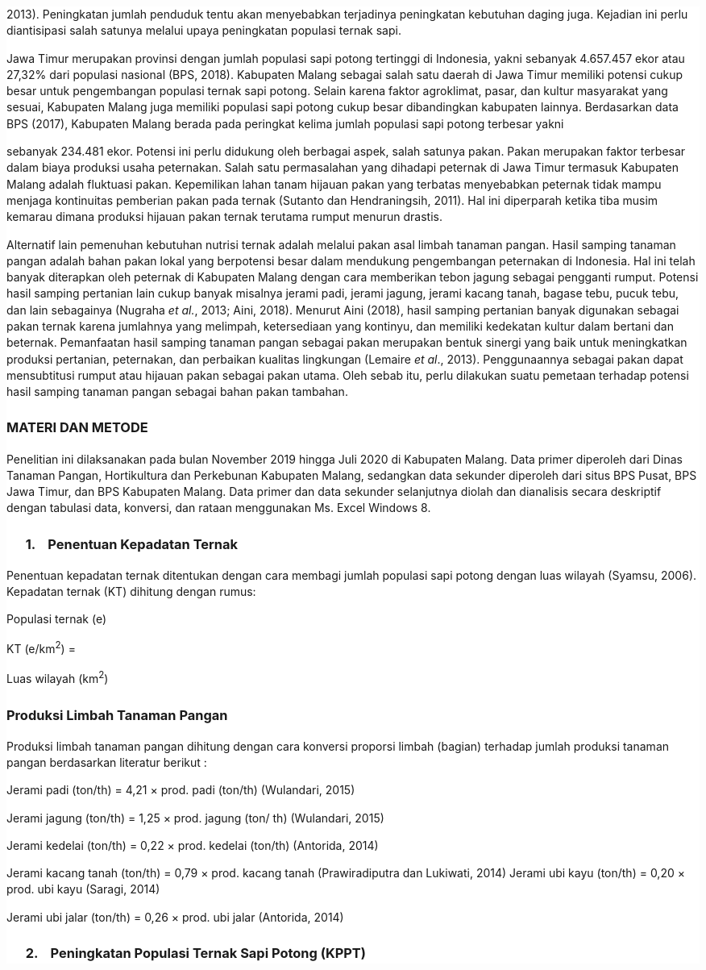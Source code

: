 <p><span class="font10">2013). Peningkatan jumlah penduduk tentu akan menyebabkan terjadinya peningkatan kebutuhan daging juga. Kejadian ini perlu diantisipasi salah satunya melalui upaya peningkatan populasi ternak sapi.</span></p>
<p><span class="font10">Jawa Timur merupakan provinsi dengan jumlah populasi sapi potong tertinggi di Indonesia, yakni sebanyak 4.657.457 ekor atau 27,32% dari populasi nasional (BPS, 2018). Kabupaten Malang sebagai salah satu daerah di Jawa Timur memiliki potensi cukup besar untuk pengembangan populasi ternak sapi potong. Selain karena faktor agroklimat, pasar, dan kultur masyarakat yang sesuai, Kabupaten Malang juga memiliki populasi sapi potong cukup besar dibandingkan kabupaten lainnya. Berdasarkan data BPS (2017), Kabupaten Malang berada pada peringkat kelima jumlah populasi sapi potong terbesar yakni</span></p>
<p><span class="font10">sebanyak 234.481 ekor. Potensi ini perlu didukung oleh berbagai aspek, salah satunya pakan. Pakan merupakan faktor terbesar dalam biaya produksi usaha peternakan. Salah satu permasalahan yang dihadapi peternak di Jawa Timur termasuk Kabupaten Malang adalah fluktuasi pakan. Kepemilikan lahan tanam hijauan pakan yang terbatas menyebabkan peternak tidak mampu menjaga kontinuitas pemberian pakan pada ternak (Sutanto dan Hendraningsih, 2011). Hal ini diperparah ketika tiba musim kemarau dimana produksi hijauan pakan ternak terutama rumput menurun drastis.</span></p>
<p><span class="font10">Alternatif lain pemenuhan kebutuhan nutrisi ternak adalah melalui pakan asal limbah tanaman pangan. Hasil samping tanaman pangan adalah bahan pakan lokal yang berpotensi besar dalam mendukung pengembangan peternakan di Indonesia. Hal ini telah banyak diterapkan oleh peternak di Kabupaten Malang dengan cara memberikan tebon jagung sebagai pengganti rumput. Potensi hasil samping pertanian lain cukup banyak misalnya jerami padi, jerami jagung, jerami kacang tanah, bagase tebu, pucuk tebu, dan lain sebagainya (Nugraha </span><span class="font10" style="font-style:italic;">et al.</span><span class="font10">, 2013; Aini, 2018). Menurut Aini (2018), hasil samping pertanian banyak digunakan sebagai pakan ternak karena jumlahnya yang melimpah, ketersediaan yang kontinyu, dan memiliki kedekatan kultur dalam bertani dan beternak. Pemanfaatan hasil samping tanaman pangan sebagai pakan merupakan bentuk sinergi yang baik untuk meningkatkan produksi pertanian, peternakan, dan perbaikan kualitas lingkungan (Lemaire </span><span class="font10" style="font-style:italic;">et al</span><span class="font10">., 2013). Penggunaannya sebagai pakan dapat mensubtitusi rumput atau hijauan pakan sebagai pakan utama. Oleh sebab itu, perlu dilakukan suatu pemetaan terhadap potensi hasil samping tanaman pangan sebagai bahan pakan tambahan.</span></p>
<h3><a name="bookmark10"></a><span class="font10" style="font-weight:bold;"><a name="bookmark11"></a>MATERI DAN METODE</span></h3>
<p><span class="font10">Penelitian ini dilaksanakan pada bulan November 2019 hingga Juli 2020 di Kabupaten Malang. Data primer diperoleh dari Dinas Tanaman Pangan, Hortikultura dan Perkebunan Kabupaten Malang, sedangkan data sekunder diperoleh dari situs BPS Pusat, BPS Jawa Timur, dan BPS Kabupaten Malang. Data primer dan data sekunder selanjutnya diolah dan dianalisis secara deskriptif dengan tabulasi data, konversi, dan rataan menggunakan Ms. Excel Windows 8.</span></p>
<ul style="list-style:none;"><li>
<h3><a name="bookmark12"></a><span class="font10" style="font-weight:bold;"><a name="bookmark13"></a>1. &nbsp;&nbsp;&nbsp;Penentuan Kepadatan Ternak</span></h3></li></ul>
<p><span class="font10">Penentuan kepadatan ternak ditentukan dengan cara membagi jumlah populasi sapi potong dengan luas wilayah (Syamsu, 2006). Kepadatan ternak (KT) dihitung dengan rumus:</span></p>
<p><span class="font10">Populasi ternak (e)</span></p>
<p><span class="font10">KT (e/km<sup>2</sup>) =</span></p>
<p><span class="font10">Luas wilayah (km<sup>2</sup>)</span></p>
<h3><a name="bookmark14"></a><span class="font10" style="font-weight:bold;"><a name="bookmark15"></a>Produksi Limbah Tanaman Pangan</span></h3>
<p><span class="font10">Produksi limbah tanaman pangan dihitung dengan cara konversi proporsi limbah (bagian) terhadap jumlah produksi tanaman pangan berdasarkan literatur berikut :</span></p>
<p><span class="font10">Jerami padi (ton/th) = 4,21 × prod. padi (ton/th) (Wulandari, 2015)</span></p>
<p><span class="font10">Jerami jagung (ton/th) = 1,25 × prod. jagung (ton/ th) (Wulandari, 2015)</span></p>
<p><span class="font10">Jerami kedelai (ton/th) = 0,22 × prod. kedelai (ton/th) (Antorida, 2014)</span></p>
<p><span class="font10">Jerami kacang tanah (ton/th) = 0,79 × prod. kacang tanah (Prawiradiputra dan Lukiwati, 2014) Jerami ubi kayu (ton/th) = 0,20 × prod. ubi kayu (Saragi, 2014)</span></p>
<p><span class="font10">Jerami ubi jalar (ton/th) = 0,26 × prod. ubi jalar (Antorida, 2014)</span></p>
<ul style="list-style:none;"><li>
<h3><a name="bookmark16"></a><span class="font10" style="font-weight:bold;"><a name="bookmark17"></a>2. &nbsp;&nbsp;&nbsp;Peningkatan Populasi Ternak Sapi Potong (KPPT)</span></h3></li></ul>